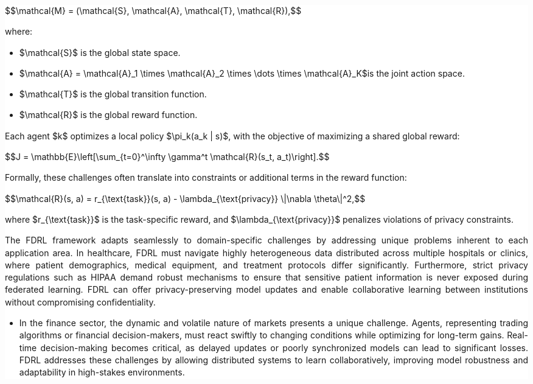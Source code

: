 <p style="text-align: justify;">
$$\mathcal{M} = (\mathcal{S}, \mathcal{A}, \mathcal{T}, \mathcal{R}),$$
</p>
<p style="text-align: justify;">
where:
</p>

- <p style="text-align: justify;">$\mathcal{S}$ is the global state space.</p>
- <p style="text-align: justify;">$\mathcal{A} = \mathcal{A}_1 \times \mathcal{A}_2 \times \dots \times \mathcal{A}_K$is the joint action space.</p>
- <p style="text-align: justify;">$\mathcal{T}$ is the global transition function.</p>
- <p style="text-align: justify;">$\mathcal{R}$ is the global reward function.</p>
<p style="text-align: justify;">
Each agent $k$ optimizes a local policy $\pi_k(a_k | s)$, with the objective of maximizing a shared global reward:
</p>

<p style="text-align: justify;">
$$J = \mathbb{E}\left[\sum_{t=0}^\infty \gamma^t \mathcal{R}(s_t, a_t)\right].$$
</p>
<p style="text-align: justify;">
Formally, these challenges often translate into constraints or additional terms in the reward function:
</p>

<p style="text-align: justify;">
$$\mathcal{R}(s, a) = r_{\text{task}}(s, a) - \lambda_{\text{privacy}} \|\nabla \theta\|^2,$$
</p>
<p style="text-align: justify;">
where $r_{\text{task}}$ is the task-specific reward, and $\lambda_{\text{privacy}}$ penalizes violations of privacy constraints.
</p>

<p style="text-align: justify;">
The FDRL framework adapts seamlessly to domain-specific challenges by addressing unique problems inherent to each application area. In healthcare, FDRL must navigate highly heterogeneous data distributed across multiple hospitals or clinics, where patient demographics, medical equipment, and treatment protocols differ significantly. Furthermore, strict privacy regulations such as HIPAA demand robust mechanisms to ensure that sensitive patient information is never exposed during federated learning. FDRL can offer privacy-preserving model updates and enable collaborative learning between institutions without compromising confidentiality.
</p>

- <p style="text-align: justify;">In the finance sector, the dynamic and volatile nature of markets presents a unique challenge. Agents, representing trading algorithms or financial decision-makers, must react swiftly to changing conditions while optimizing for long-term gains. Real-time decision-making becomes critical, as delayed updates or poorly synchronized models can lead to significant losses. FDRL addresses these challenges by allowing distributed systems to learn collaboratively, improving model robustness and adaptability in high-stakes environments.</p>
